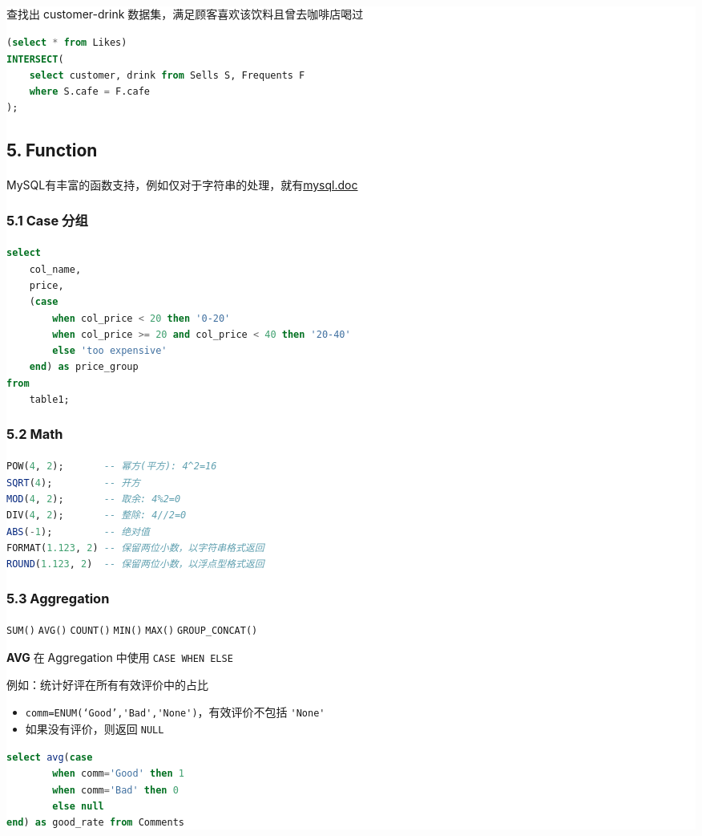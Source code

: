 查找出 customer-drink 数据集，满足顾客喜欢该饮料且曾去咖啡店喝过

```sql
(select * from Likes) 
INTERSECT(
    select customer, drink from Sells S, Frequents F
    where S.cafe = F.cafe
);
```







## 5. Function
MySQL有丰富的函数支持，例如仅对于字符串的处理，就有[mysql.doc](https://dev.mysql.com/doc/refman/8.0/en/string-functions.html)

### 5.1 Case 分组
```sql
select
    col_name,
    price,
    (case
        when col_price < 20 then '0-20'
        when col_price >= 20 and col_price < 40 then '20-40'
        else 'too expensive'
    end) as price_group
from
    table1;
```



### 5.2 Math
```sql
POW(4, 2);       -- 幂方(平方): 4^2=16
SQRT(4);         -- 开方
MOD(4, 2);       -- 取余: 4%2=0
DIV(4, 2);       -- 整除: 4//2=0
ABS(-1);         -- 绝对值
FORMAT(1.123, 2) -- 保留两位小数，以字符串格式返回
ROUND(1.123, 2)  -- 保留两位小数，以浮点型格式返回
```



### 5.3 Aggregation
`SUM()` `AVG()` `COUNT()` `MIN()` `MAX()` `GROUP_CONCAT()`

**AVG**
在 Aggregation 中使用 `CASE WHEN ELSE`

例如：统计好评在所有有效评价中的占比
- `comm=ENUM(‘Good’,'Bad','None')`，有效评价不包括 `'None'`
- 如果没有评价，则返回 `NULL`
```sql
select avg(case
        when comm='Good' then 1
        when comm='Bad' then 0
        else null 
end) as good_rate from Comments
```
